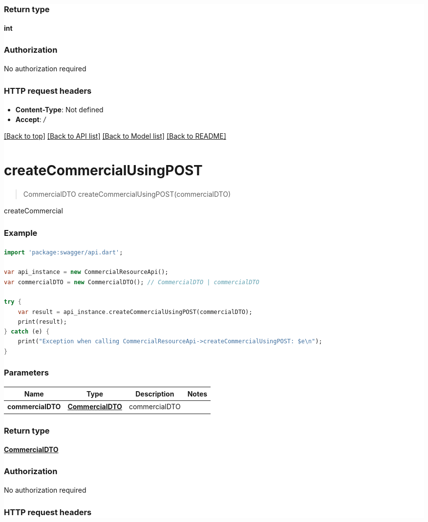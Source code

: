 ### Return type

**int**

### Authorization

No authorization required

### HTTP request headers

 - **Content-Type**: Not defined
 - **Accept**: */*

[[Back to top]](#) [[Back to API list]](../README.md#documentation-for-api-endpoints) [[Back to Model list]](../README.md#documentation-for-models) [[Back to README]](../README.md)

# **createCommercialUsingPOST**
> CommercialDTO createCommercialUsingPOST(commercialDTO)

createCommercial

### Example 
```dart
import 'package:swagger/api.dart';

var api_instance = new CommercialResourceApi();
var commercialDTO = new CommercialDTO(); // CommercialDTO | commercialDTO

try { 
    var result = api_instance.createCommercialUsingPOST(commercialDTO);
    print(result);
} catch (e) {
    print("Exception when calling CommercialResourceApi->createCommercialUsingPOST: $e\n");
}
```

### Parameters

Name | Type | Description  | Notes
------------- | ------------- | ------------- | -------------
 **commercialDTO** | [**CommercialDTO**](CommercialDTO.md)| commercialDTO | 

### Return type

[**CommercialDTO**](CommercialDTO.md)

### Authorization

No authorization required

### HTTP request headers
